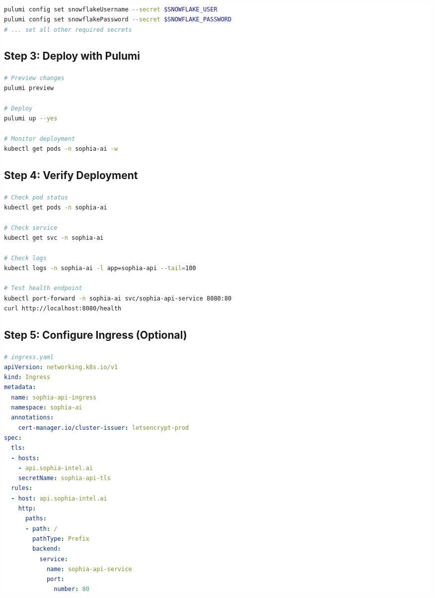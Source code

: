 ```bash
pulumi config set snowflakeUsername --secret $SNOWFLAKE_USER
pulumi config set snowflakePassword --secret $SNOWFLAKE_PASSWORD
# ... set all other required secrets
```

## Step 3: Deploy with Pulumi

```bash
# Preview changes
pulumi preview

# Deploy
pulumi up --yes

# Monitor deployment
kubectl get pods -n sophia-ai -w
```

## Step 4: Verify Deployment

```bash
# Check pod status
kubectl get pods -n sophia-ai

# Check service
kubectl get svc -n sophia-ai

# Check logs
kubectl logs -n sophia-ai -l app=sophia-api --tail=100

# Test health endpoint
kubectl port-forward -n sophia-ai svc/sophia-api-service 8080:80
curl http://localhost:8080/health
```

## Step 5: Configure Ingress (Optional)

```yaml
# ingress.yaml
apiVersion: networking.k8s.io/v1
kind: Ingress
metadata:
  name: sophia-api-ingress
  namespace: sophia-ai
  annotations:
    cert-manager.io/cluster-issuer: letsencrypt-prod
spec:
  tls:
  - hosts:
    - api.sophia-intel.ai
    secretName: sophia-api-tls
  rules:
  - host: api.sophia-intel.ai
    http:
      paths:
      - path: /
        pathType: Prefix
        backend:
          service:
            name: sophia-api-service
            port:
              number: 80
```
